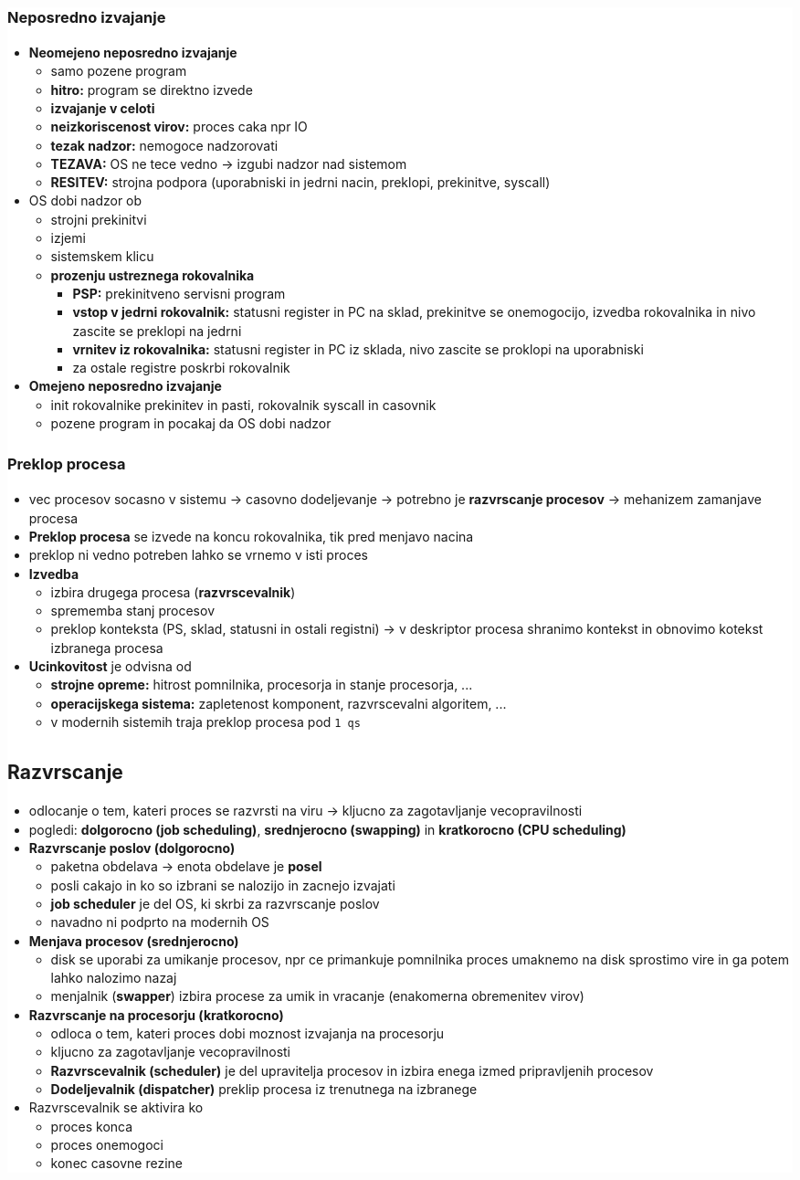 ### Neposredno izvajanje
- **Neomejeno neposredno izvajanje**
  - samo pozene program
  - **hitro:** program se direktno izvede
  - **izvajanje v celoti**
  - **neizkoriscenost virov:** proces caka npr IO
  - **tezak nadzor:** nemogoce nadzorovati
  - **TEZAVA:** OS ne tece vedno → izgubi nadzor nad sistemom
  - **RESITEV:** strojna podpora (uporabniski in jedrni nacin, preklopi, prekinitve, syscall)
- OS dobi nadzor ob
  - strojni prekinitvi
  - izjemi
  - sistemskem klicu
  - **prozenju ustreznega rokovalnika**
    - **PSP:** prekinitveno servisni program
    - **vstop v jedrni rokovalnik:** statusni register in PC na sklad, prekinitve se onemogocijo, izvedba rokovalnika in nivo zascite se preklopi na jedrni
    - **vrnitev iz rokovalnika:** statusni register in PC iz sklada, nivo zascite se proklopi na uporabniski
    - za ostale registre poskrbi rokovalnik
- **Omejeno neposredno izvajanje**
  - init rokovalnike prekinitev in pasti, rokovalnik syscall in casovnik
  - pozene program in pocakaj da OS dobi nadzor

### Preklop procesa
- vec procesov socasno v sistemu → casovno dodeljevanje → potrebno je **razvrscanje procesov** → mehanizem zamanjave procesa
- **Preklop procesa** se izvede na koncu rokovalnika, tik pred menjavo nacina
- preklop ni vedno potreben lahko se vrnemo v isti proces
- **Izvedba**
  - izbira drugega procesa (**razvrscevalnik**)
  - sprememba stanj procesov
  - preklop konteksta (PS, sklad, statusni in ostali registni) → v deskriptor procesa shranimo kontekst in obnovimo kotekst izbranega procesa
- **Ucinkovitost** je odvisna od
  - **strojne opreme:** hitrost pomnilnika, procesorja in stanje procesorja, ...
  - **operacijskega sistema:** zapletenost komponent, razvrscevalni algoritem, ...
  - v modernih sistemih traja preklop procesa pod `1 qs`

## Razvrscanje
- odlocanje o tem, kateri proces se razvrsti na viru → kljucno za zagotavljanje vecopravilnosti
- pogledi: **dolgorocno (job scheduling)**, **srednjerocno (swapping)** in **kratkorocno (CPU scheduling)**
- **Razvrscanje poslov (dolgorocno)**
  - paketna obdelava → enota obdelave je **posel**
  - posli cakajo in ko so izbrani se nalozijo in zacnejo izvajati
  - **job scheduler** je del OS, ki skrbi za razvrscanje poslov
  - navadno ni podprto na modernih OS
- **Menjava procesov (srednjerocno)**
  - disk se uporabi za umikanje procesov, npr ce primankuje pomnilnika proces umaknemo na disk sprostimo vire in ga potem lahko nalozimo nazaj
  - menjalnik (**swapper**) izbira procese za umik in vracanje (enakomerna obremenitev virov)
- **Razvrscanje na procesorju (kratkorocno)**
  - odloca o tem, kateri proces dobi moznost izvajanja na procesorju
  - kljucno za zagotavljanje vecopravilnosti
  - **Razvrscevalnik (scheduler)** je del upravitelja procesov in izbira enega izmed pripravljenih procesov
  - **Dodeljevalnik (dispatcher)** preklip procesa iz trenutnega na izbranege
- Razvrscevalnik se aktivira ko
  - proces konca
  - proces onemogoci
  - konec casovne rezine